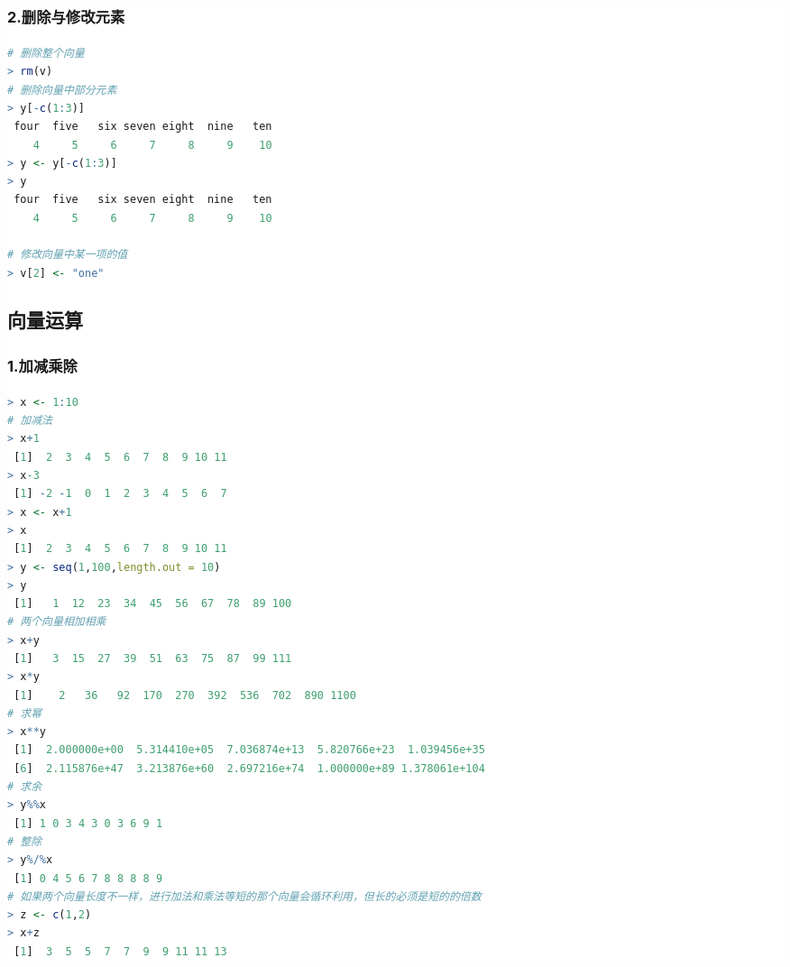 ### 2.删除与修改元素

```R
# 删除整个向量
> rm(v)
# 删除向量中部分元素
> y[-c(1:3)]
 four  five   six seven eight  nine   ten 
    4     5     6     7     8     9    10 
> y <- y[-c(1:3)]
> y
 four  five   six seven eight  nine   ten 
    4     5     6     7     8     9    10 

# 修改向量中某一项的值
> v[2] <- "one"
```



## 向量运算

### 1.加减乘除

```R
> x <- 1:10
# 加减法
> x+1
 [1]  2  3  4  5  6  7  8  9 10 11
> x-3
 [1] -2 -1  0  1  2  3  4  5  6  7
> x <- x+1
> x
 [1]  2  3  4  5  6  7  8  9 10 11
> y <- seq(1,100,length.out = 10)
> y
 [1]   1  12  23  34  45  56  67  78  89 100
# 两个向量相加相乘
> x+y
 [1]   3  15  27  39  51  63  75  87  99 111
> x*y
 [1]    2   36   92  170  270  392  536  702  890 1100
# 求幂
> x**y
 [1]  2.000000e+00  5.314410e+05  7.036874e+13  5.820766e+23  1.039456e+35
 [6]  2.115876e+47  3.213876e+60  2.697216e+74  1.000000e+89 1.378061e+104
# 求余
> y%%x
 [1] 1 0 3 4 3 0 3 6 9 1
# 整除
> y%/%x
 [1] 0 4 5 6 7 8 8 8 8 9
# 如果两个向量长度不一样，进行加法和乘法等短的那个向量会循环利用，但长的必须是短的的倍数
> z <- c(1,2)
> x+z
 [1]  3  5  5  7  7  9  9 11 11 13
```
